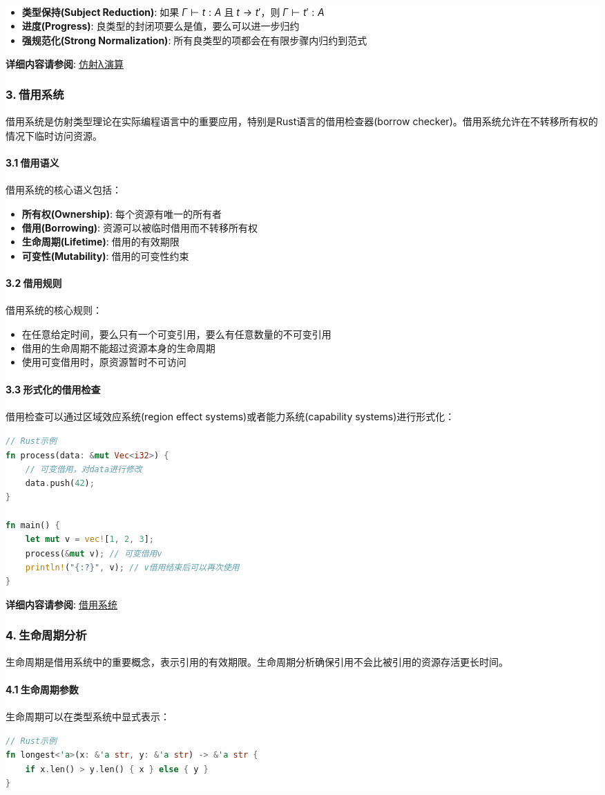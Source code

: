 - **类型保持(Subject Reduction)**: 如果 $\Gamma \vdash t : A$ 且 $t \to t'$，则 $\Gamma \vdash t' : A$
- **进度(Progress)**: 良类型的封闭项要么是值，要么可以进一步归约
- **强规范化(Strong Normalization)**: 所有良类型的项都会在有限步骤内归约到范式

**详细内容请参阅**: [仿射λ演算](04.3.2_Affine_Lambda_Calculus.md)

### 3. 借用系统

借用系统是仿射类型理论在实际编程语言中的重要应用，特别是Rust语言的借用检查器(borrow checker)。借用系统允许在不转移所有权的情况下临时访问资源。

#### 3.1 借用语义

借用系统的核心语义包括：

- **所有权(Ownership)**: 每个资源有唯一的所有者
- **借用(Borrowing)**: 资源可以被临时借用而不转移所有权
- **生命周期(Lifetime)**: 借用的有效期限
- **可变性(Mutability)**: 借用的可变性约束

#### 3.2 借用规则

借用系统的核心规则：

- 在任意给定时间，要么只有一个可变引用，要么有任意数量的不可变引用
- 借用的生命周期不能超过资源本身的生命周期
- 使用可变借用时，原资源暂时不可访问

#### 3.3 形式化的借用检查

借用检查可以通过区域效应系统(region effect systems)或者能力系统(capability systems)进行形式化：

```rust
// Rust示例
fn process(data: &mut Vec<i32>) {
    // 可变借用，对data进行修改
    data.push(42);
}

fn main() {
    let mut v = vec![1, 2, 3];
    process(&mut v); // 可变借用v
    println!("{:?}", v); // v借用结束后可以再次使用
}
```

**详细内容请参阅**: [借用系统](04.3.3_Borrowing_System.md)

### 4. 生命周期分析

生命周期是借用系统中的重要概念，表示引用的有效期限。生命周期分析确保引用不会比被引用的资源存活更长时间。

#### 4.1 生命周期参数

生命周期可以在类型系统中显式表示：

```rust
// Rust示例
fn longest<'a>(x: &'a str, y: &'a str) -> &'a str {
    if x.len() > y.len() { x } else { y }
}
```
